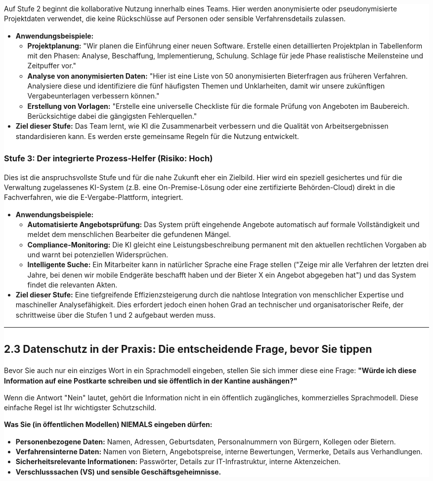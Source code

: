 Auf Stufe 2 beginnt die kollaborative Nutzung innerhalb eines Teams. Hier werden anonymisierte oder pseudonymisierte Projektdaten verwendet, die keine Rückschlüsse auf Personen oder sensible Verfahrensdetails zulassen.

*   **Anwendungsbeispiele:**
    *   **Projektplanung:** "Wir planen die Einführung einer neuen Software. Erstelle einen detaillierten Projektplan in Tabellenform mit den Phasen: Analyse, Beschaffung, Implementierung, Schulung. Schlage für jede Phase realistische Meilensteine und Zeitpuffer vor."
    *   **Analyse von anonymisierten Daten:** "Hier ist eine Liste von 50 anonymisierten Bieterfragen aus früheren Verfahren. Analysiere diese und identifiziere die fünf häufigsten Themen und Unklarheiten, damit wir unsere zukünftigen Vergabeunterlagen verbessern können."
    *   **Erstellung von Vorlagen:** "Erstelle eine universelle Checkliste für die formale Prüfung von Angeboten im Baubereich. Berücksichtige dabei die gängigsten Fehlerquellen."
*   **Ziel dieser Stufe:** Das Team lernt, wie KI die Zusammenarbeit verbessern und die Qualität von Arbeitsergebnissen standardisieren kann. Es werden erste gemeinsame Regeln für die Nutzung entwickelt.

### **Stufe 3: Der integrierte Prozess-Helfer (Risiko: Hoch)**

Dies ist die anspruchsvollste Stufe und für die nahe Zukunft eher ein Zielbild. Hier wird ein speziell gesichertes und für die Verwaltung zugelassenes KI-System (z.B. eine On-Premise-Lösung oder eine zertifizierte Behörden-Cloud) direkt in die Fachverfahren, wie die E-Vergabe-Plattform, integriert.

*   **Anwendungsbeispiele:**
    *   **Automatisierte Angebotsprüfung:** Das System prüft eingehende Angebote automatisch auf formale Vollständigkeit und meldet dem menschlichen Bearbeiter die gefundenen Mängel.
    *   **Compliance-Monitoring:** Die KI gleicht eine Leistungsbeschreibung permanent mit den aktuellen rechtlichen Vorgaben ab und warnt bei potenziellen Widersprüchen.
    *   **Intelligente Suche:** Ein Mitarbeiter kann in natürlicher Sprache eine Frage stellen ("Zeige mir alle Verfahren der letzten drei Jahre, bei denen wir mobile Endgeräte beschafft haben und der Bieter X ein Angebot abgegeben hat") und das System findet die relevanten Akten.
*   **Ziel dieser Stufe:** Eine tiefgreifende Effizienzsteigerung durch die nahtlose Integration von menschlicher Expertise und maschineller Analysefähigkeit. Dies erfordert jedoch einen hohen Grad an technischer und organisatorischer Reife, der schrittweise über die Stufen 1 und 2 aufgebaut werden muss.

---

## **2.3 Datenschutz in der Praxis: Die entscheidende Frage, bevor Sie tippen**

Bevor Sie auch nur ein einziges Wort in ein Sprachmodell eingeben, stellen Sie sich immer diese eine Frage: **"Würde ich diese Information auf eine Postkarte schreiben und sie öffentlich in der Kantine aushängen?"**

Wenn die Antwort "Nein" lautet, gehört die Information nicht in ein öffentlich zugängliches, kommerzielles Sprachmodell. Diese einfache Regel ist Ihr wichtigster Schutzschild.

**Was Sie (in öffentlichen Modellen) NIEMALS eingeben dürfen:**

*   **Personenbezogene Daten:** Namen, Adressen, Geburtsdaten, Personalnummern von Bürgern, Kollegen oder Bietern.
*   **Verfahrensinterne Daten:** Namen von Bietern, Angebotspreise, interne Bewertungen, Vermerke, Details aus Verhandlungen.
*   **Sicherheitsrelevante Informationen:** Passwörter, Details zur IT-Infrastruktur, interne Aktenzeichen.
*   **Verschlusssachen (VS) und sensible Geschäftsgeheimnisse.**
